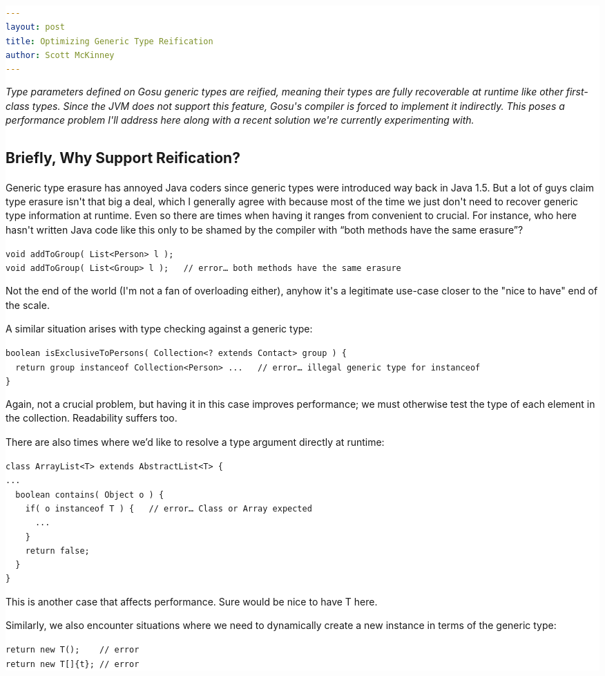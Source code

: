 ```yaml
---
layout: post
title: Optimizing Generic Type Reification
author: Scott McKinney
---
```


_Type parameters defined on Gosu generic types are reified, meaning their types are fully recoverable at runtime like other first-class types. Since the JVM does not support this feature, Gosu's compiler is forced to implement it indirectly.  This poses a performance problem I'll address here along with a recent solution we're currently experimenting with._


Briefly, Why Support Reification?
---------------------------------

Generic type erasure has annoyed Java coders since generic types were introduced way back in Java 1.5.  But a lot of guys claim type erasure isn't that big a deal, which I generally agree with because most of the time we just don't need to recover generic type information at runtime.  Even so there are times when having it ranges from convenient to crucial.  For instance, who here hasn't written Java code like this only to be shamed by the compiler with “both methods have the same erasure”?

    void addToGroup( List<Person> l );
    void addToGroup( List<Group> l );   // error… both methods have the same erasure

Not the end of the world (I'm not a fan of overloading either), anyhow it's a legitimate use-case closer to the "nice to have" end of the scale.

A similar situation arises with type checking against a generic type:

    boolean isExclusiveToPersons( Collection<? extends Contact> group ) {
      return group instanceof Collection<Person> ...   // error… illegal generic type for instanceof
    }

Again, not a crucial problem, but having it in this case improves performance; we must otherwise test the type of each element in the collection.  Readability suffers too.

There are also times where we’d like to resolve a type argument directly at runtime:

    class ArrayList<T> extends AbstractList<T> {
    ...
      boolean contains( Object o ) {
        if( o instanceof T ) {   // error… Class or Array expected
          ...
        }
        return false;
      }
    }

This is another case that affects performance.  Sure would be nice to have T here.

Similarly, we also encounter situations where we need to dynamically create a new instance in terms of the generic type:

    return new T();    // error
    return new T[]{t}; // error
    
